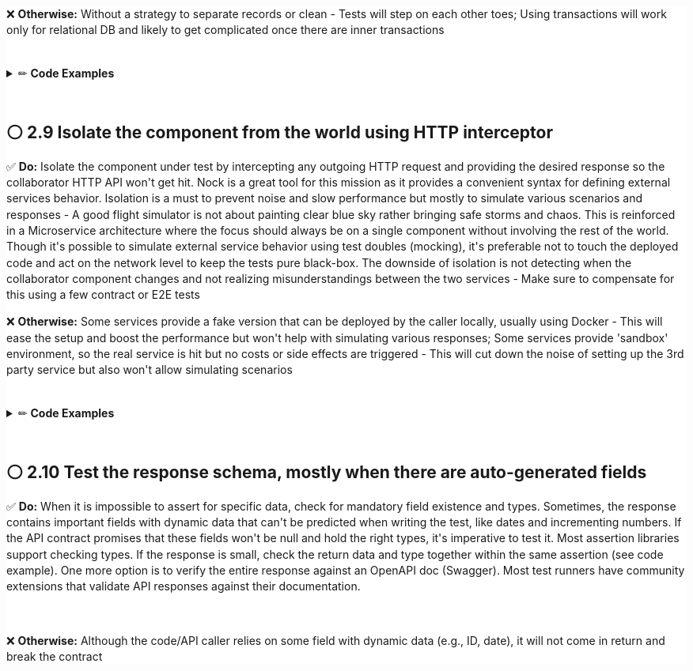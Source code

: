 ❌ **Otherwise:** Without a strategy to separate records or clean - Tests will step on each other toes; Using transactions will work only for relational DB and likely to get complicated once there are inner transactions

<br/>

<details><summary>✏ <b>Code Examples</b></summary></details>

<br/>

## ⚪ ️2.9 Isolate the component from the world using HTTP interceptor

:white_check_mark: **Do:** Isolate the component under test by intercepting any outgoing HTTP request and providing the desired response so the collaborator HTTP API won't get hit. Nock is a great tool for this mission as it provides a convenient syntax for defining external services behavior. Isolation is a must to prevent noise and slow performance but mostly to simulate various scenarios and responses - A good flight simulator is not about painting clear blue sky rather bringing safe storms and chaos. This is reinforced in a Microservice architecture where the focus should always be on a single component without involving the rest of the world. Though it's possible to simulate external service behavior using test doubles (mocking), it's preferable not to touch the deployed code and act on the network level to keep the tests pure black-box. The downside of isolation is not detecting when the collaborator component changes and not realizing misunderstandings between the two services - Make sure to compensate for this using a few contract or E2E tests
<br/>

❌ **Otherwise:** Some services provide a fake version that can be deployed by the caller locally, usually using Docker - This will ease the setup and boost the performance but won't help with simulating various responses; Some services provide 'sandbox' environment, so the real service is hit but no costs or side effects are triggered - This will cut down the noise of setting up the 3rd party service but also won't allow simulating scenarios

<br/>

<details><summary>✏ <b>Code Examples</b></summary></details>
<br/>

## ⚪ ️2.10 Test the response schema, mostly when there are auto-generated fields

:white_check_mark: **Do:** When it is impossible to assert for specific data, check for mandatory field existence and types. Sometimes, the response contains important fields with dynamic data that can't be predicted when writing the test, like dates and incrementing numbers. If the API contract promises that these fields won't be null and hold the right types, it's imperative to test it. Most assertion libraries support checking types. If the response is small, check the return data and type together within the same assertion (see code example). One more option is to verify the entire response against an OpenAPI doc (Swagger). Most test runners have community extensions that validate API responses against their documentation.


<br/>

❌ **Otherwise:** Although the code/API caller relies on some field with dynamic data (e.g., ID, date), it will not come in return and break the contract

